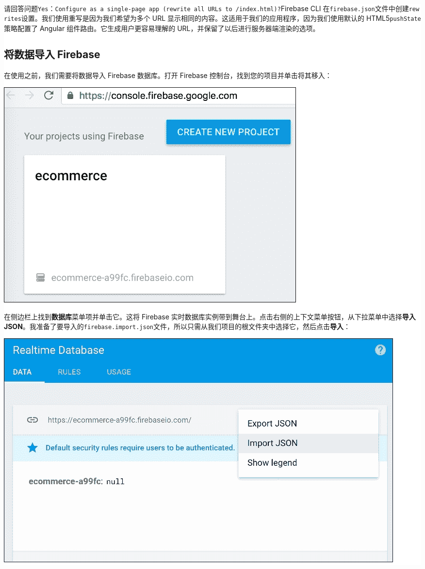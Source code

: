 请回答问题`Yes`：`Configure as a single-page app (rewrite all URLs to /index.html)?`Firebase CLI 在`firebase.json`文件中创建`rewrites`设置。我们使用重写是因为我们希望为多个 URL 显示相同的内容。这适用于我们的应用程序，因为我们使用默认的 HTML5`pushState`策略配置了 Angular 组件路由。它生成用户更容易理解的 URL，并保留了以后进行服务器端渲染的选项。

## 将数据导入 Firebase

在使用之前，我们需要将数据导入 Firebase 数据库。打开 Firebase 控制台，找到您的项目并单击将其移入：

![Importing data into Firebase](img/Image00138.jpg)

在侧边栏上找到**数据库**菜单项并单击它。这将 Firebase 实时数据库实例带到舞台上。点击右侧的上下文菜单按钮，从下拉菜单中选择**导入 JSON**。我准备了要导入的`firebase.import.json`文件，所以只需从我们项目的根文件夹中选择它，然后点击**导入**：

![Importing data into Firebase](img/Image00139.jpg)
